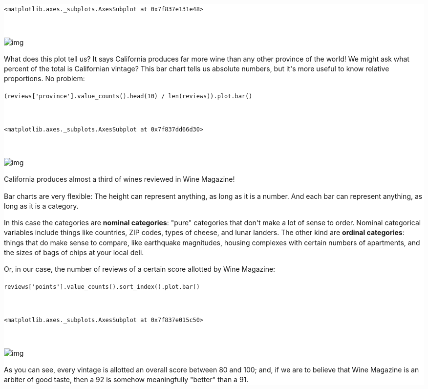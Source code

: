 ```
<matplotlib.axes._subplots.AxesSubplot at 0x7f837e131e48>
```

​      

 ![img](https://www.kaggleusercontent.com/kf/5832974/eyJhbGciOiJkaXIiLCJlbmMiOiJBMTI4Q0JDLUhTMjU2In0..QOVW1MTTYpiGrMZEd13ZQw.Z4GnaBWa-6zN-nL8tdXmKnsZhAInZgY3SAnqUFkeB69Hl8pcMG4dLVcujCiIRp74OT8LXUNZdYU1m3h_3iv5w5nLVkEijWzJ9vT-0Bx9LIPAH7s6G1pgHmMnAYrWSfdj7Na8SPteB4vbMRwwFqFODoNMgEUSx1brkedLoNPR0Rw.kkWVXZWEWqLfmmQE6s8Ypw/__results___files/__results___3_1.png) 

 

What does this plot tell us? It says California produces far more  wine than any other province of the world! We might ask what percent of  the total is Californian vintage? This bar chart tells us absolute  numbers, but it's more useful to know relative proportions. No problem:

 

```
(reviews['province'].value_counts().head(10) / len(reviews)).plot.bar()
```

​      

```
<matplotlib.axes._subplots.AxesSubplot at 0x7f837dd66d30>
```

​      

 ![img](https://www.kaggleusercontent.com/kf/5832974/eyJhbGciOiJkaXIiLCJlbmMiOiJBMTI4Q0JDLUhTMjU2In0..QOVW1MTTYpiGrMZEd13ZQw.Z4GnaBWa-6zN-nL8tdXmKnsZhAInZgY3SAnqUFkeB69Hl8pcMG4dLVcujCiIRp74OT8LXUNZdYU1m3h_3iv5w5nLVkEijWzJ9vT-0Bx9LIPAH7s6G1pgHmMnAYrWSfdj7Na8SPteB4vbMRwwFqFODoNMgEUSx1brkedLoNPR0Rw.kkWVXZWEWqLfmmQE6s8Ypw/__results___files/__results___5_1.png) 

 

California produces almost a third of wines reviewed in Wine Magazine!

Bar charts are very flexible: The height can represent anything, as  long as it is a number. And each bar can represent anything, as long as  it is a category.

In this case the categories are **nominal categories**:  "pure" categories that don't make a lot of sense to order. Nominal  categorical variables include things like countries, ZIP codes, types of  cheese, and lunar landers. The other kind are **ordinal categories**:  things that do make sense to compare, like earthquake magnitudes,  housing complexes with certain numbers of apartments, and the sizes of  bags of chips at your local deli.

Or, in our case, the number of reviews of a certain score allotted by Wine Magazine:

 

```
reviews['points'].value_counts().sort_index().plot.bar()
```

​      

```
<matplotlib.axes._subplots.AxesSubplot at 0x7f837e015c50>
```

​      

 ![img](https://www.kaggleusercontent.com/kf/5832974/eyJhbGciOiJkaXIiLCJlbmMiOiJBMTI4Q0JDLUhTMjU2In0..QOVW1MTTYpiGrMZEd13ZQw.Z4GnaBWa-6zN-nL8tdXmKnsZhAInZgY3SAnqUFkeB69Hl8pcMG4dLVcujCiIRp74OT8LXUNZdYU1m3h_3iv5w5nLVkEijWzJ9vT-0Bx9LIPAH7s6G1pgHmMnAYrWSfdj7Na8SPteB4vbMRwwFqFODoNMgEUSx1brkedLoNPR0Rw.kkWVXZWEWqLfmmQE6s8Ypw/__results___files/__results___7_1.png) 

 

As you can see, every vintage is allotted an overall score between 80  and 100; and, if we are to believe that Wine Magazine is an arbiter of  good taste, then a 92 is somehow meaningfully "better" than a 91.

